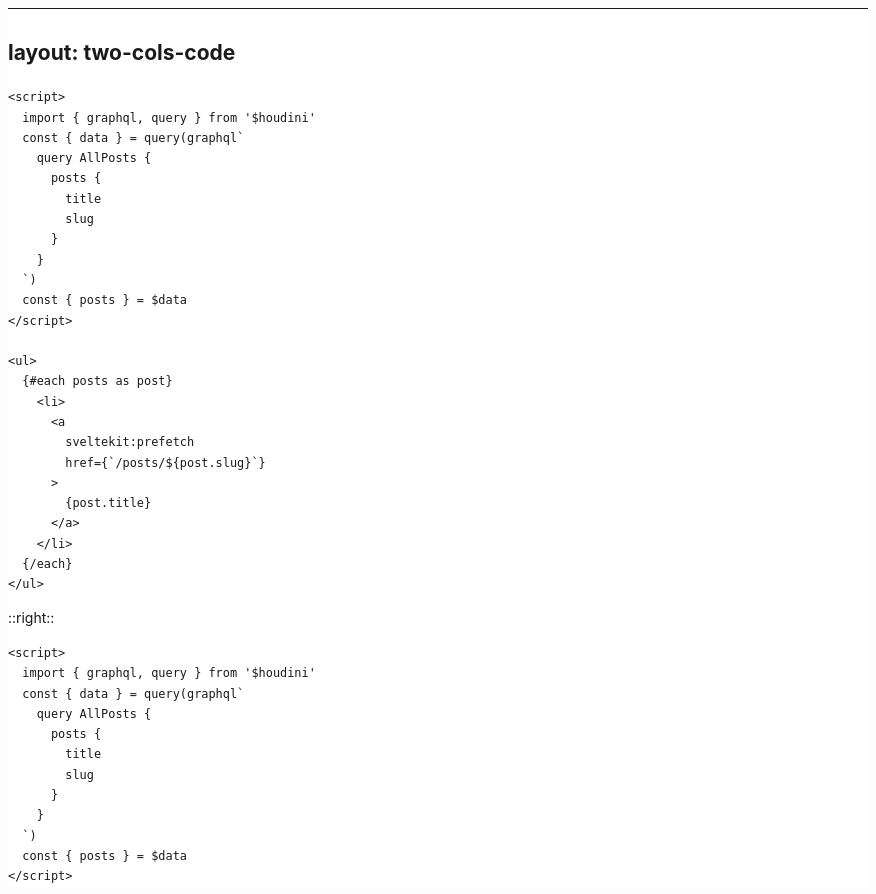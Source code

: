 

---
layout: two-cols-code
---

```svelte {1-12}
<script>
  import { graphql, query } from '$houdini'
  const { data } = query(graphql`
    query AllPosts {
      posts {
        title
        slug
      }
    }
  `)
  const { posts } = $data
</script>

<ul>
  {#each posts as post}
    <li>
      <a
        sveltekit:prefetch
        href={`/posts/${post.slug}`}
      >
        {post.title}
      </a>
    </li>
  {/each}
</ul>
```

::right::

<v-clicks>

<div class="right">

```svelte {1-12}
<script>
  import { graphql, query } from '$houdini'
  const { data } = query(graphql`
    query AllPosts {
      posts {
        title
        slug
      }
    }
  `)
  const { posts } = $data
</script>
```
